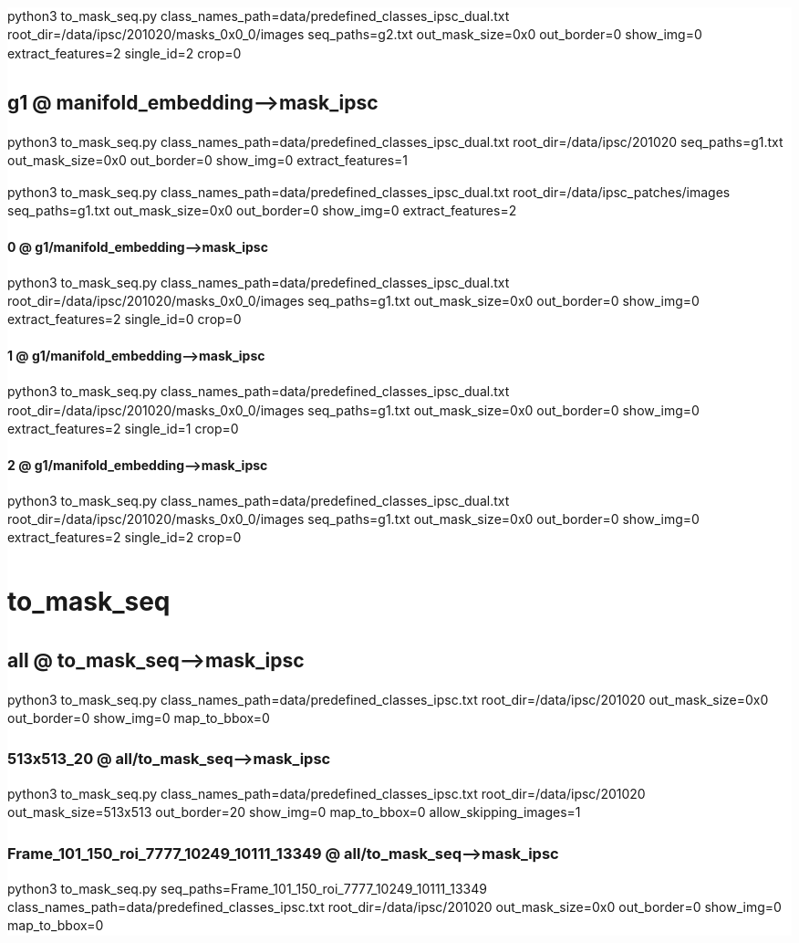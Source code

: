 python3 to_mask_seq.py class_names_path=data/predefined_classes_ipsc_dual.txt root_dir=/data/ipsc/201020/masks_0x0_0/images seq_paths=g2.txt out_mask_size=0x0 out_border=0 show_img=0 extract_features=2 single_id=2 crop=0

<a id="g1___manifold_embedding_"></a>
## g1       @ manifold_embedding-->mask_ipsc
python3 to_mask_seq.py class_names_path=data/predefined_classes_ipsc_dual.txt root_dir=/data/ipsc/201020 seq_paths=g1.txt out_mask_size=0x0 out_border=0 show_img=0 extract_features=1

python3 to_mask_seq.py class_names_path=data/predefined_classes_ipsc_dual.txt root_dir=/data/ipsc_patches/images seq_paths=g1.txt out_mask_size=0x0 out_border=0 show_img=0 extract_features=2

<a id="0___g1_manifold_embeddin_g_"></a>
#### 0       @ g1/manifold_embedding-->mask_ipsc
python3 to_mask_seq.py class_names_path=data/predefined_classes_ipsc_dual.txt root_dir=/data/ipsc/201020/masks_0x0_0/images seq_paths=g1.txt out_mask_size=0x0 out_border=0 show_img=0 extract_features=2 single_id=0 crop=0
<a id="1___g1_manifold_embeddin_g_"></a>
#### 1       @ g1/manifold_embedding-->mask_ipsc
python3 to_mask_seq.py class_names_path=data/predefined_classes_ipsc_dual.txt root_dir=/data/ipsc/201020/masks_0x0_0/images seq_paths=g1.txt out_mask_size=0x0 out_border=0 show_img=0 extract_features=2 single_id=1 crop=0
<a id="2___g1_manifold_embeddin_g_"></a>
#### 2       @ g1/manifold_embedding-->mask_ipsc
python3 to_mask_seq.py class_names_path=data/predefined_classes_ipsc_dual.txt root_dir=/data/ipsc/201020/masks_0x0_0/images seq_paths=g1.txt out_mask_size=0x0 out_border=0 show_img=0 extract_features=2 single_id=2 crop=0


<a id="to_mask_seq_"></a>
# to_mask_seq

<a id="all___to_mask_se_q_"></a>
## all       @ to_mask_seq-->mask_ipsc
python3 to_mask_seq.py class_names_path=data/predefined_classes_ipsc.txt root_dir=/data/ipsc/201020 out_mask_size=0x0 out_border=0 show_img=0 map_to_bbox=0

<a id="513x513_20___all_to_mask_se_q_"></a>
### 513x513_20       @ all/to_mask_seq-->mask_ipsc
python3 to_mask_seq.py class_names_path=data/predefined_classes_ipsc.txt root_dir=/data/ipsc/201020 out_mask_size=513x513 out_border=20 show_img=0 map_to_bbox=0 allow_skipping_images=1

<a id="frame_101_150_roi_7777_10249_10111_13349___all_to_mask_se_q_"></a>
### Frame_101_150_roi_7777_10249_10111_13349       @ all/to_mask_seq-->mask_ipsc
python3 to_mask_seq.py seq_paths=Frame_101_150_roi_7777_10249_10111_13349  class_names_path=data/predefined_classes_ipsc.txt root_dir=/data/ipsc/201020 out_mask_size=0x0 out_border=0 show_img=0 map_to_bbox=0
